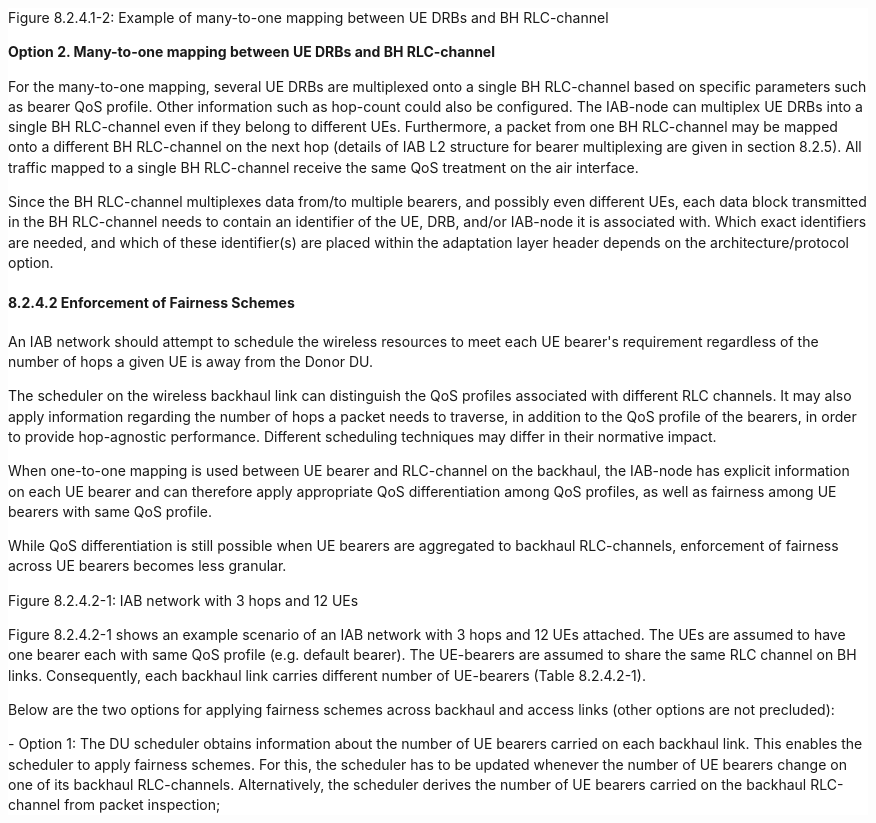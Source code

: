 Figure 8.2.4.1-2: Example of many-to-one mapping between UE DRBs and BH
RLC-channel

**Option 2. Many-to-one mapping between UE DRBs and BH RLC-channel**

For the many-to-one mapping, several UE DRBs are multiplexed onto a
single BH RLC-channel based on specific parameters such as bearer QoS
profile. Other information such as hop-count could also be configured.
The IAB-node can multiplex UE DRBs into a single BH RLC-channel even if
they belong to different UEs. Furthermore, a packet from one BH
RLC-channel may be mapped onto a different BH RLC-channel on the next
hop (details of IAB L2 structure for bearer multiplexing are given in
section 8.2.5). All traffic mapped to a single BH RLC-channel receive
the same QoS treatment on the air interface.

Since the BH RLC-channel multiplexes data from/to multiple bearers, and
possibly even different UEs, each data block transmitted in the BH
RLC-channel needs to contain an identifier of the UE, DRB, and/or
IAB-node it is associated with. Which exact identifiers are needed, and
which of these identifier(s) are placed within the adaptation layer
header depends on the architecture/protocol option.

#### 8.2.4.2 Enforcement of Fairness Schemes

An IAB network should attempt to schedule the wireless resources to meet
each UE bearer\'s requirement regardless of the number of hops a given
UE is away from the Donor DU.

The scheduler on the wireless backhaul link can distinguish the QoS
profiles associated with different RLC channels. It may also apply
information regarding the number of hops a packet needs to traverse, in
addition to the QoS profile of the bearers, in order to provide
hop-agnostic performance. Different scheduling techniques may differ in
their normative impact.

When one-to-one mapping is used between UE bearer and RLC-channel on the
backhaul, the IAB-node has explicit information on each UE bearer and
can therefore apply appropriate QoS differentiation among QoS profiles,
as well as fairness among UE bearers with same QoS profile.

While QoS differentiation is still possible when UE bearers are
aggregated to backhaul RLC-channels, enforcement of fairness across UE
bearers becomes less granular.

Figure 8.2.4.2-1: IAB network with 3 hops and 12 UEs

Figure 8.2.4.2-1 shows an example scenario of an IAB network with 3 hops
and 12 UEs attached. The UEs are assumed to have one bearer each with
same QoS profile (e.g. default bearer). The UE-bearers are assumed to
share the same RLC channel on BH links. Consequently, each backhaul link
carries different number of UE-bearers (Table 8.2.4.2-1).

Below are the two options for applying fairness schemes across backhaul
and access links (other options are not precluded):

\- Option 1: The DU scheduler obtains information about the number of UE
bearers carried on each backhaul link. This enables the scheduler to
apply fairness schemes. For this, the scheduler has to be updated
whenever the number of UE bearers change on one of its backhaul
RLC-channels. Alternatively, the scheduler derives the number of UE
bearers carried on the backhaul RLC-channel from packet inspection;
